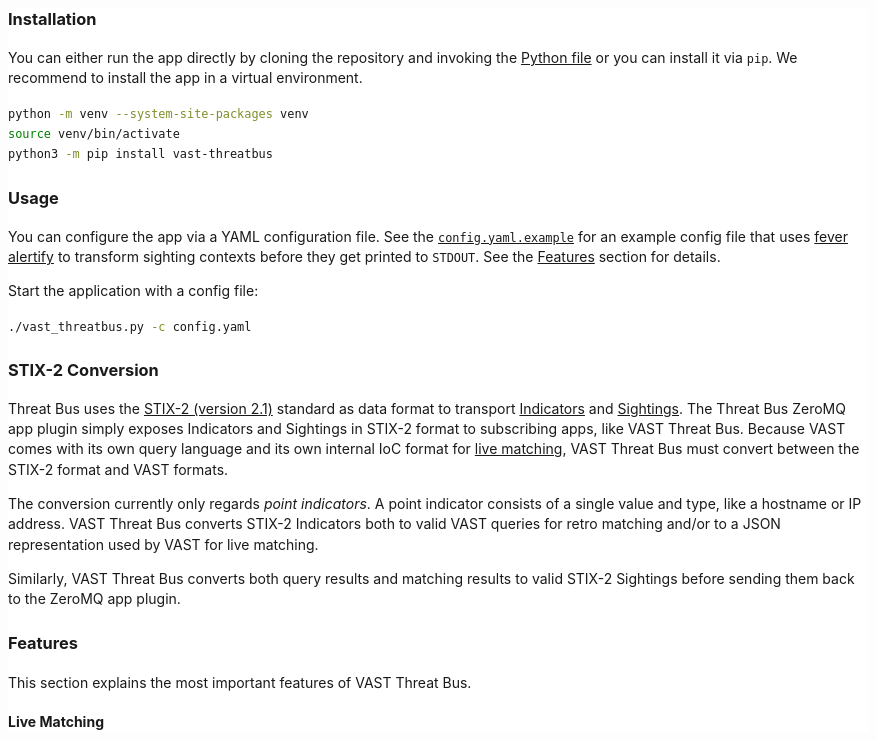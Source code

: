 ### Installation

You can either run the app directly by cloning the repository and invoking the
[Python file](https://github.com/tenzir/threatbus/blob/master/apps/vast) or you
can install it via `pip`. We recommend to install the app in a virtual
environment.

```bash
python -m venv --system-site-packages venv
source venv/bin/activate
python3 -m pip install vast-threatbus
```

### Usage

You can configure the app via a YAML configuration file. See the
[`config.yaml.example`](https://github.com/tenzir/threatbus/blob/master/apps/vast/config.yaml.example)
for an example config file that uses [fever
alertify](https://github.com/DCSO/fever) to transform sighting contexts before
they get printed to `STDOUT`. See the [Features](#features) section for details.

Start the application with a config file:

```sh
./vast_threatbus.py -c config.yaml
```

### STIX-2 Conversion

Threat Bus uses the [STIX-2 (version
2.1)](https://docs.oasis-open.org/cti/stix/v2.1/stix-v2.1.html) standard as data
format to transport
[Indicators](https://docs.oasis-open.org/cti/stix/v2.1/cs02/stix-v2.1-cs02.html#_muftrcpnf89v)
and
[Sightings](https://docs.oasis-open.org/cti/stix/v2.1/cs02/stix-v2.1-cs02.html#_a795guqsap3r).
The Threat Bus ZeroMQ app plugin simply exposes Indicators and Sightings in
STIX-2 format to subscribing apps, like VAST Threat Bus. Because VAST comes with
its own query language and its own internal IoC format for [live
matching](/docs/use-vast/detect/match-threat-intel), VAST Threat Bus must
convert between the STIX-2 format and VAST formats.

The conversion currently only regards *point indicators*. A point indicator
consists of a single value and type, like a hostname or IP address.  VAST
Threat Bus converts STIX-2 Indicators both to valid VAST queries for retro
matching and/or to a JSON representation used by VAST for live matching.

Similarly, VAST Threat Bus converts both query results and matching results to
valid STIX-2 Sightings before sending them back to the ZeroMQ app plugin.

### Features

This section explains the most important features of VAST Threat Bus.

#### Live Matching
